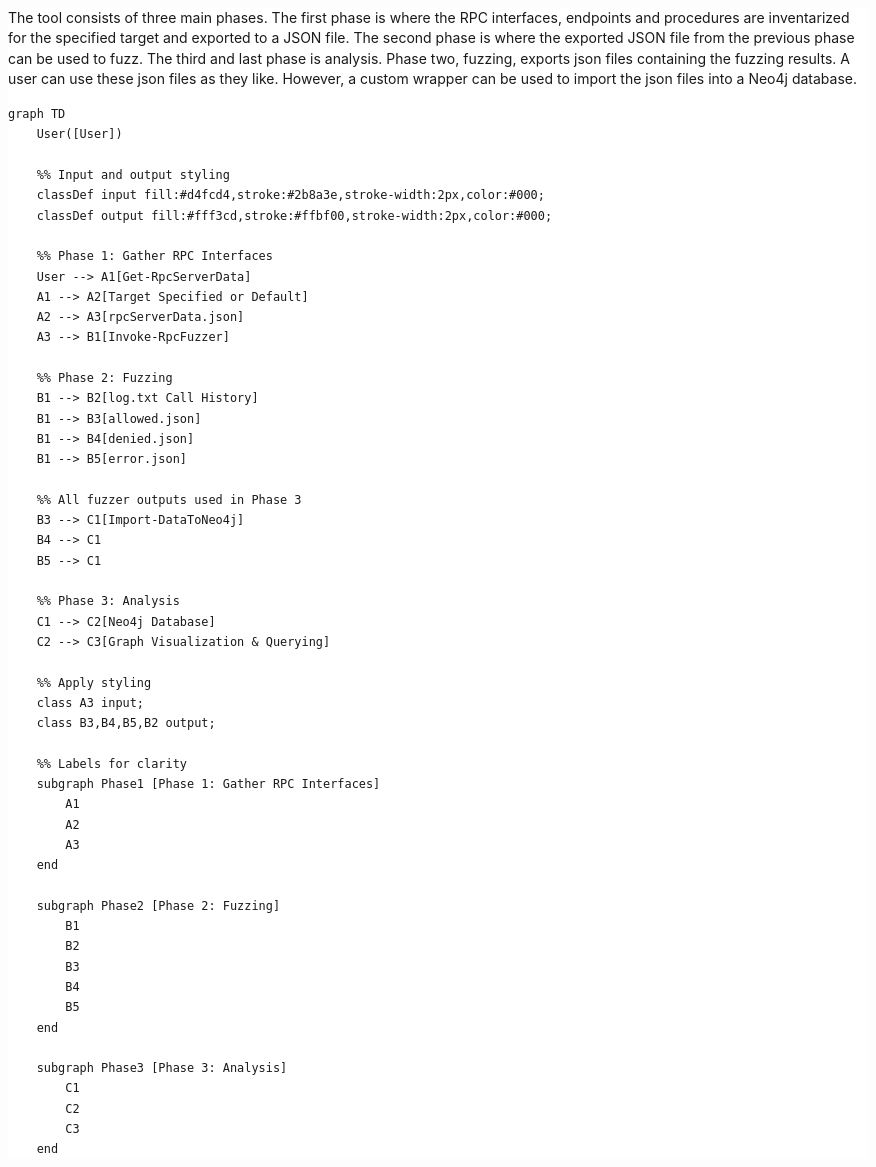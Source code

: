 The tool consists of three main phases. The first phase is where the RPC interfaces, endpoints and procedures are inventarized for the specified target and exported to a JSON file. The second phase is where the exported JSON file from the previous phase can be used to fuzz. The third and last phase is analysis. Phase two, fuzzing, exports json files containing the fuzzing results. A user can use these json files as they like. However, a custom wrapper can be used to import the json files into a Neo4j database.

```mermaid
graph TD
    User([User])

    %% Input and output styling
    classDef input fill:#d4fcd4,stroke:#2b8a3e,stroke-width:2px,color:#000;
    classDef output fill:#fff3cd,stroke:#ffbf00,stroke-width:2px,color:#000;

    %% Phase 1: Gather RPC Interfaces
    User --> A1[Get-RpcServerData]
    A1 --> A2[Target Specified or Default]
    A2 --> A3[rpcServerData.json]
    A3 --> B1[Invoke-RpcFuzzer]

    %% Phase 2: Fuzzing
    B1 --> B2[log.txt Call History]
    B1 --> B3[allowed.json]
    B1 --> B4[denied.json]
    B1 --> B5[error.json]

    %% All fuzzer outputs used in Phase 3
    B3 --> C1[Import-DataToNeo4j]
    B4 --> C1
    B5 --> C1

    %% Phase 3: Analysis
    C1 --> C2[Neo4j Database]
    C2 --> C3[Graph Visualization & Querying]

    %% Apply styling
    class A3 input;
    class B3,B4,B5,B2 output;

    %% Labels for clarity
    subgraph Phase1 [Phase 1: Gather RPC Interfaces]
        A1
        A2
        A3
    end

    subgraph Phase2 [Phase 2: Fuzzing]
        B1
        B2
        B3
        B4
        B5
    end

    subgraph Phase3 [Phase 3: Analysis]
        C1
        C2
        C3
    end
```
